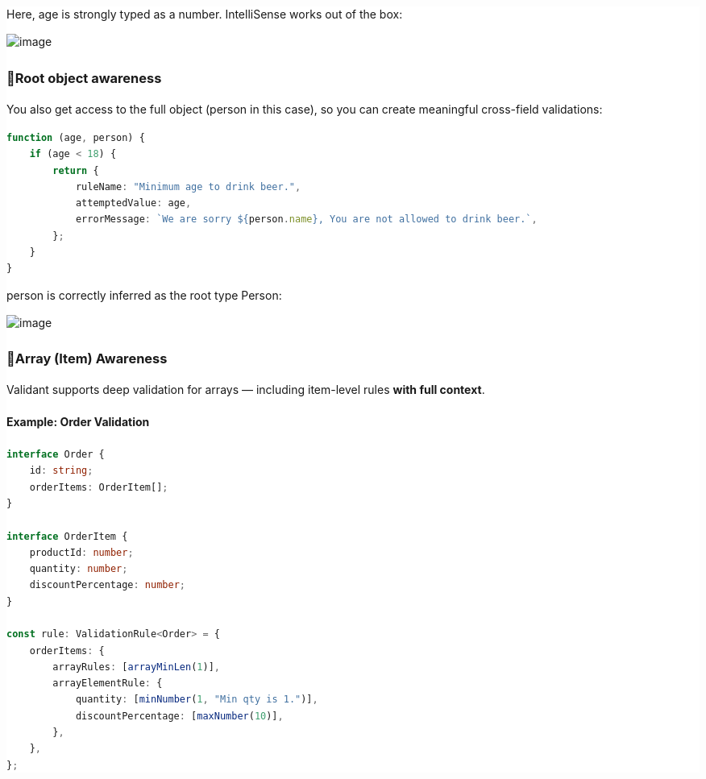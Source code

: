 Here, age is strongly typed as a number. IntelliSense works out of the box:

![image](https://github.com/user-attachments/assets/961f6ba2-eb26-4404-97ad-f4e2fb432ab5)

### 🔹Root object awareness

You also get access to the full object (person in this case), so you can create meaningful cross-field validations:

```ts
function (age, person) {
    if (age < 18) {
        return {
            ruleName: "Minimum age to drink beer.",
            attemptedValue: age,
            errorMessage: `We are sorry ${person.name}, You are not allowed to drink beer.`,
        };
    }
}

```

person is correctly inferred as the root type Person:

![image](https://github.com/user-attachments/assets/7874d83a-ea9e-4c36-acda-1b04f1bfb4c7)

### 🔹Array (Item) Awareness

Validant supports deep validation for arrays — including item-level rules **with full context**.

#### Example: Order Validation

```ts
interface Order {
    id: string;
    orderItems: OrderItem[];
}

interface OrderItem {
    productId: number;
    quantity: number;
    discountPercentage: number;
}

const rule: ValidationRule<Order> = {
    orderItems: {
        arrayRules: [arrayMinLen(1)],
        arrayElementRule: {
            quantity: [minNumber(1, "Min qty is 1.")],
            discountPercentage: [maxNumber(10)],
        },
    },
};
```
